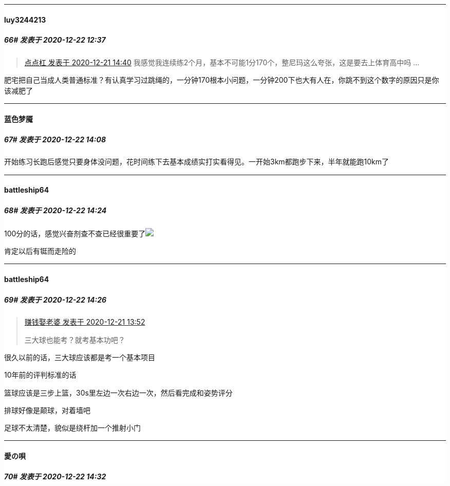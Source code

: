 
-----

####  luy3244213  
##### 66#       发表于 2020-12-22 12:37


<blockquote><a href="httphttps://bbs.saraba1st.com/2b/forum.php?mod=redirect&amp;goto=findpost&amp;pid=49796142&amp;ptid=1978759" target="_blank">点点杠 发表于 2020-12-21 14:40</a>
我感觉我连续练2个月，基本不可能1分170个，整尼玛这么夸张，这是要去上体育高中吗 ...</blockquote>
肥宅把自己当成人类普通标准？有认真学习过跳绳的，一分钟170根本小问题，一分钟200下也大有人在，你跳不到这个数字的原因只是你该减肥了


-----

####  蓝色梦魇  
##### 67#       发表于 2020-12-22 14:08


开始练习长跑后感觉只要身体没问题，花时间练下去基本成绩实打实看得见。一开始3km都跑步下来，半年就能跑10km了


-----

####  battleship64  
##### 68#       发表于 2020-12-22 14:24


100分的话，感觉兴奋剂查不查已经很重要了<img src="https://static.saraba1st.com/image/smiley/face2017/067.png" referrerpolicy="no-referrer">

肯定以后有铤而走险的


-----

####  battleship64  
##### 69#       发表于 2020-12-22 14:26


<blockquote><a href="httphttps://bbs.saraba1st.com/2b/forum.php?mod=redirect&amp;goto=findpost&amp;pid=49795636&amp;ptid=1978759" target="_blank">赚钱娶老婆 发表于 2020-12-21 13:52</a>

三大球也能考？就考基本功吧？</blockquote>
很久以前的话，三大球应该都是考一个基本项目

10年前的评判标准的话


篮球应该是三步上篮，30s里左边一次右边一次，然后看完成和姿势评分

排球好像是颠球，对着墙吧

足球不太清楚，貌似是绕杆加一个推射小门


-----

####  愛の唄  
##### 70#       发表于 2020-12-22 14:32
